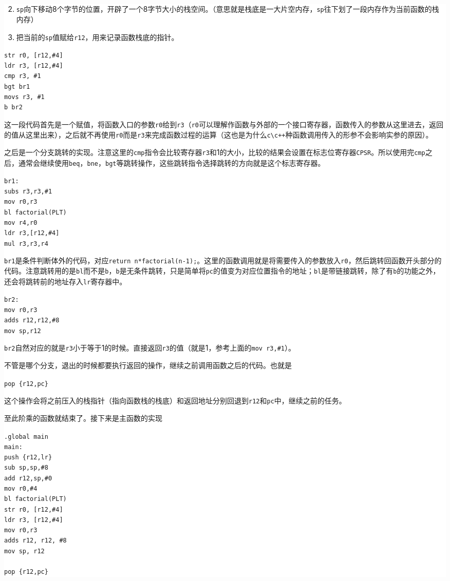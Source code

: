 2. `sp`向下移动8个字节的位置，开辟了一个8字节大小的栈空间。（意思就是栈底是一大片空内存，`sp`往下划了一段内存作为当前函数的栈内存）

3. 把当前的`sp`值赋给`r12`，用来记录函数栈底的指针。

```assembly
str r0, [r12,#4]
ldr r3, [r12,#4]  
cmp r3, #1
bgt br1
movs r3, #1
b br2
```

这一段代码首先是一个赋值，将函数入口的参数`r0`给到`r3`（`r0`可以理解作函数与外部的一个接口寄存器，函数传入的参数从这里进去，返回的值从这里出来），之后就不再使用`r0`而是`r3`来完成函数过程的运算（这也是为什么`c\c++`种函数调用传入的形参不会影响实参的原因）。

之后是一个分支跳转的实现。注意这里的`cmp`指令会比较寄存器`r3`和1的大小，比较的结果会设置在标志位寄存器`CPSR`。所以使用完`cmp`之后，通常会继续使用`beq`，`bne`，`bgt`等跳转操作，这些跳转指令选择跳转的方向就是这个标志寄存器。

```assembly
br1:
subs r3,r3,#1
mov r0,r3
bl factorial(PLT)
mov r4,r0
ldr r3,[r12,#4]
mul r3,r3,r4
```

`br1`是条件判断体外的代码，对应`return n*factorial(n-1);`。这里的函数调用就是将需要传入的参数放入`r0`，然后跳转回函数开头部分的代码。注意跳转用的是`bl`而不是`b`，`b`是无条件跳转，只是简单将`pc`的值变为对应位置指令的地址；`bl`是带链接跳转，除了有`b`的功能之外，还会将跳转前的地址存入`lr`寄存器中。

```assembly
br2:
mov r0,r3
adds r12,r12,#8
mov sp,r12
```

`br2`自然对应的就是`r3`小于等于1的时候。直接返回`r3`的值（就是1，参考上面的`mov r3,#1`）。

不管是哪个分支，退出的时候都要执行返回的操作，继续之前调用函数之后的代码。也就是

```assembly
pop {r12,pc}
```

这个操作会将之前压入的栈指针（指向函数栈的栈底）和返回地址分别回退到`r12`和`pc`中，继续之前的任务。

至此阶乘的函数就结束了。接下来是主函数的实现

```assembly
.global main
main:
push {r12,lr}
sub sp,sp,#8
add r12,sp,#0
mov r0,#4
bl factorial(PLT)
str r0, [r12,#4]
ldr r3, [r12,#4]
mov r0,r3
adds r12, r12, #8
mov sp, r12

pop {r12,pc}
```
